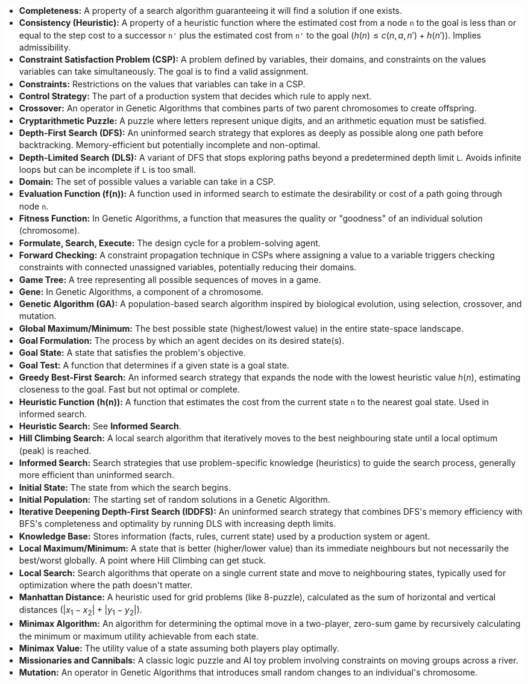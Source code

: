 -   **Completeness:** A property of a search algorithm guaranteeing it will find a solution if one exists.
-   **Consistency (Heuristic):** A property of a heuristic function where the estimated cost from a node `n` to the goal is less than or equal to the step cost to a successor `n'` plus the estimated cost from `n'` to the goal ($h(n) \le c(n, a, n') + h(n')$). Implies admissibility.
-   **Constraint Satisfaction Problem (CSP):** A problem defined by variables, their domains, and constraints on the values variables can take simultaneously. The goal is to find a valid assignment.
-   **Constraints:** Restrictions on the values that variables can take in a CSP.
-   **Control Strategy:** The part of a production system that decides which rule to apply next.
-   **Crossover:** An operator in Genetic Algorithms that combines parts of two parent chromosomes to create offspring.
-   **Cryptarithmetic Puzzle:** A puzzle where letters represent unique digits, and an arithmetic equation must be satisfied.
-   **Depth-First Search (DFS):** An uninformed search strategy that explores as deeply as possible along one path before backtracking. Memory-efficient but potentially incomplete and non-optimal.
-   **Depth-Limited Search (DLS):** A variant of DFS that stops exploring paths beyond a predetermined depth limit `L`. Avoids infinite loops but can be incomplete if `L` is too small.
-   **Domain:** The set of possible values a variable can take in a CSP.
-   **Evaluation Function (f(n)):** A function used in informed search to estimate the desirability or cost of a path going through node `n`.
-   **Fitness Function:** In Genetic Algorithms, a function that measures the quality or "goodness" of an individual solution (chromosome).
-   **Formulate, Search, Execute:** The design cycle for a problem-solving agent.
-   **Forward Checking:** A constraint propagation technique in CSPs where assigning a value to a variable triggers checking constraints with connected unassigned variables, potentially reducing their domains.
-   **Game Tree:** A tree representing all possible sequences of moves in a game.
-   **Gene:** In Genetic Algorithms, a component of a chromosome.
-   **Genetic Algorithm (GA):** A population-based search algorithm inspired by biological evolution, using selection, crossover, and mutation.
-   **Global Maximum/Minimum:** The best possible state (highest/lowest value) in the entire state-space landscape.
-   **Goal Formulation:** The process by which an agent decides on its desired state(s).
-   **Goal State:** A state that satisfies the problem's objective.
-   **Goal Test:** A function that determines if a given state is a goal state.
-   **Greedy Best-First Search:** An informed search strategy that expands the node with the lowest heuristic value $h(n)$, estimating closeness to the goal. Fast but not optimal or complete.
-   **Heuristic Function (h(n)):** A function that estimates the cost from the current state `n` to the nearest goal state. Used in informed search.
-   **Heuristic Search:** See **Informed Search**.
-   **Hill Climbing Search:** A local search algorithm that iteratively moves to the best neighbouring state until a local optimum (peak) is reached.
-   **Informed Search:** Search strategies that use problem-specific knowledge (heuristics) to guide the search process, generally more efficient than uninformed search.
-   **Initial State:** The state from which the search begins.
-   **Initial Population:** The starting set of random solutions in a Genetic Algorithm.
-   **Iterative Deepening Depth-First Search (IDDFS):** An uninformed search strategy that combines DFS's memory efficiency with BFS's completeness and optimality by running DLS with increasing depth limits.
-   **Knowledge Base:** Stores information (facts, rules, current state) used by a production system or agent.
-   **Local Maximum/Minimum:** A state that is better (higher/lower value) than its immediate neighbours but not necessarily the best/worst globally. A point where Hill Climbing can get stuck.
-   **Local Search:** Search algorithms that operate on a single current state and move to neighbouring states, typically used for optimization where the path doesn't matter.
-   **Manhattan Distance:** A heuristic used for grid problems (like 8-puzzle), calculated as the sum of horizontal and vertical distances ($|x_1 - x_2| + |y_1 - y_2|$).
-   **Minimax Algorithm:** An algorithm for determining the optimal move in a two-player, zero-sum game by recursively calculating the minimum or maximum utility achievable from each state.
-   **Minimax Value:** The utility value of a state assuming both players play optimally.
-   **Missionaries and Cannibals:** A classic logic puzzle and AI toy problem involving constraints on moving groups across a river.
-   **Mutation:** An operator in Genetic Algorithms that introduces small random changes to an individual's chromosome.